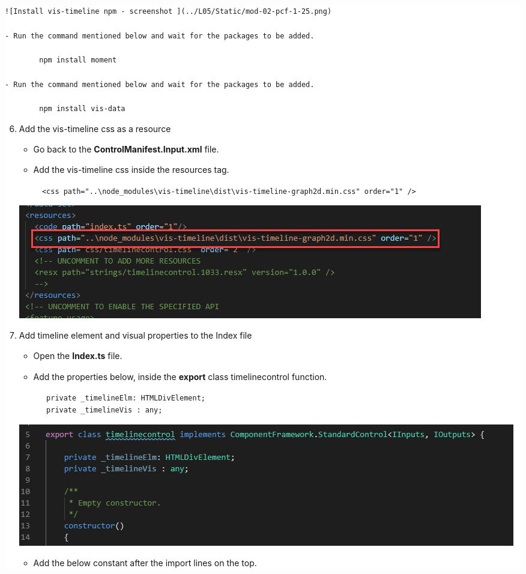     ![Install vis-timeline npm - screenshot ](../L05/Static/mod-02-pcf-1-25.png)

	- Run the command mentioned below and wait for the packages to be added.

            npm install moment

	- Run the command mentioned below and wait for the packages to be added.

            npm install vis-data

6. Add the vis-timeline css as a resource

	- Go back to the **ControlManifest.Input.xml** file.

	- Add the vis-timeline css inside the resources tag.

            <css path="..\node_modules\vis-timeline\dist\vis-timeline-graph2d.min.css" order="1" />

    ![Add resource - screenshot](../L05/Static/mod-02-pcf-1-26.png)

7. Add timeline element and visual properties to the Index file

	- Open the **Index.ts** file.

	- Add the properties below, inside the **export** class timelinecontrol function.

             private _timelineElm: HTMLDivElement;
             private _timelineVis : any;

    ![Add properties - screenshot](../L05/Static/mod-02-pcf-1-27.png)

	- Add the below constant after the import lines on the top.
